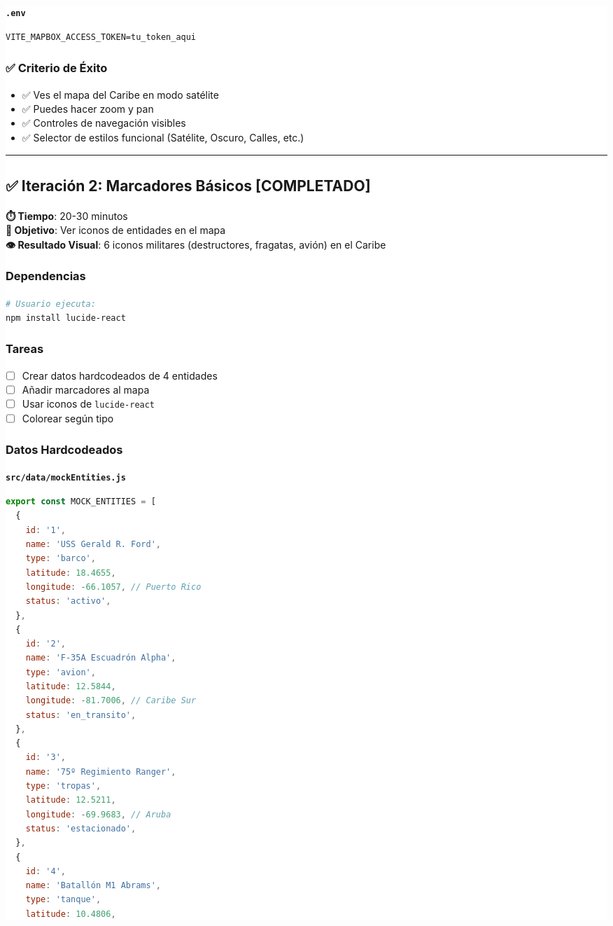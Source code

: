 **`.env`**
```env
VITE_MAPBOX_ACCESS_TOKEN=tu_token_aqui
```

### ✅ Criterio de Éxito
- ✅ Ves el mapa del Caribe en modo satélite
- ✅ Puedes hacer zoom y pan
- ✅ Controles de navegación visibles
- ✅ Selector de estilos funcional (Satélite, Oscuro, Calles, etc.)

---

## ✅ Iteración 2: Marcadores Básicos [COMPLETADO]
**⏱️ Tiempo**: 20-30 minutos  
**🎯 Objetivo**: Ver iconos de entidades en el mapa  
**👁️ Resultado Visual**: 6 iconos militares (destructores, fragatas, avión) en el Caribe

### Dependencias
```bash
# Usuario ejecuta:
npm install lucide-react
```

### Tareas
- [ ] Crear datos hardcodeados de 4 entidades
- [ ] Añadir marcadores al mapa
- [ ] Usar iconos de `lucide-react`
- [ ] Colorear según tipo

### Datos Hardcodeados
**`src/data/mockEntities.js`**
```javascript
export const MOCK_ENTITIES = [
  {
    id: '1',
    name: 'USS Gerald R. Ford',
    type: 'barco',
    latitude: 18.4655,
    longitude: -66.1057, // Puerto Rico
    status: 'activo',
  },
  {
    id: '2',
    name: 'F-35A Escuadrón Alpha',
    type: 'avion',
    latitude: 12.5844,
    longitude: -81.7006, // Caribe Sur
    status: 'en_transito',
  },
  {
    id: '3',
    name: '75º Regimiento Ranger',
    type: 'tropas',
    latitude: 12.5211,
    longitude: -69.9683, // Aruba
    status: 'estacionado',
  },
  {
    id: '4',
    name: 'Batallón M1 Abrams',
    type: 'tanque',
    latitude: 10.4806,
```